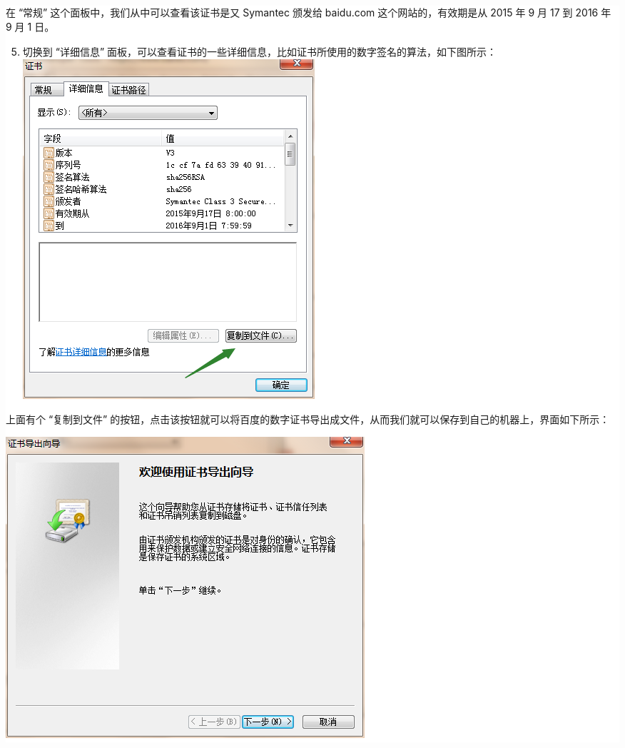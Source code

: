 在 “常规” 这个面板中，我们从中可以查看该证书是又 Symantec 颁发给 baidu.com 这个网站的，有效期是从 2015 年 9 月 17 到 2016 年 9 月 1 日。

5.  切换到 “详细信息” 面板，可以查看证书的一些详细信息，比如证书所使用的数字签名的算法，如下图所示：  
    ![](./static/aHR0cDovL2ltZy5ibG9nLmNzZG4ubmV0LzIwMTYwNjA4MjIxNjAzNDk0.png)

上面有个 “复制到文件” 的按钮，点击该按钮就可以将百度的数字证书导出成文件，从而我们就可以保存到自己的机器上，界面如下所示：

![](./static/aHR0cDovL2ltZy5ibG9nLmNzZG4ubmV0LzIwMTYwNjA4MjIxNjM5MDI3.png)
